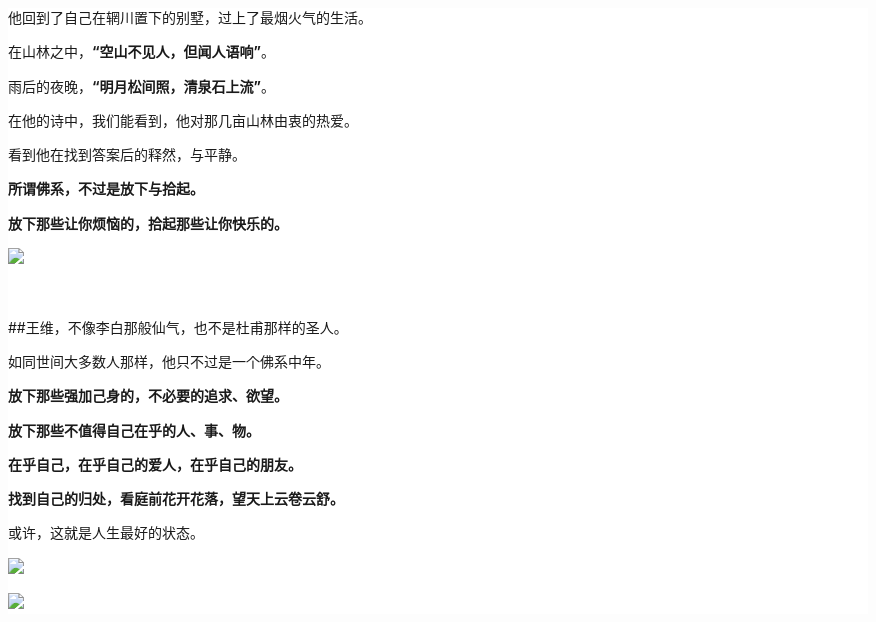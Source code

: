 他回到了自己在辋川置下的别墅，过上了最烟火气的生活。

在山林之中，**“空山不见人，但闻人语响”**。

雨后的夜晚，**“明月松间照，清泉石上流”**。

在他的诗中，我们能看到，他对那几亩山林由衷的热爱。

看到他在找到答案后的释然，与平静。

**所谓佛系，不过是放下与拾起。**

**放下那些让你烦恼的，拾起那些让你快乐的。**

![](https://upload-images.jianshu.io/upload_images/6943526-5e6ec50a849d6602?imageMogr2/auto-orient/strip%7CimageView2/2/w/1240)

<br/>

##王维，不像李白那般仙气，也不是杜甫那样的圣人。

如同世间大多数人那样，他只不过是一个佛系中年。

**放下那些强加己身的，不必要的追求、欲望。**

**放下那些不值得自己在乎的人、事、物。**

**在乎自己，在乎自己的爱人，在乎自己的朋友。**

**找到自己的归处，看庭前花开花落，望天上云卷云舒。**

或许，这就是人生最好的状态。

![](https://upload-images.jianshu.io/upload_images/6943526-408b0f0e1ccb72f1?imageMogr2/auto-orient/strip%7CimageView2/2/w/1240)

![](https://upload-images.jianshu.io/upload_images/6943526-09c01d919a6db17b.gif?imageMogr2/auto-orient/strip)

